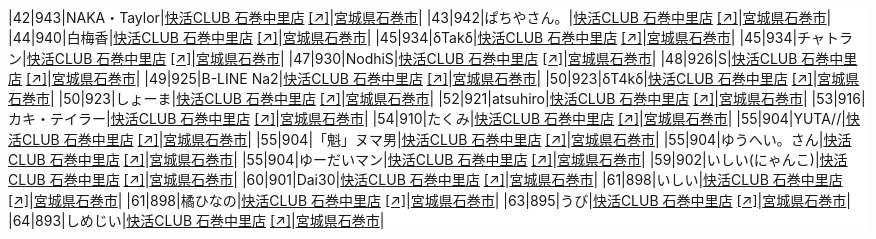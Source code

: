 |42|943|<span class="rank-name-dl">NAKA・Taylor</span>|<a href="/darts/rank/shops/2f0555eac607d90a774c926eb736cb5a.html">快活CLUB 石巻中里店</a> <a href="https://search.dartslive.com/jp/shop/2f0555eac607d90a774c926eb736cb5a">[↗]</a>|<a href="/darts/rank/宮城県/石巻市">宮城県石巻市</a>|
|43|942|<span class="rank-name-pd">ぱちやさん。</span>|<a href="/darts/rank/shops/82056.html">快活CLUB 石巻中里店</a> <a href="https://vs.phoenixdarts.com/jp/shop/shopDetailInfo/s_82056?s_seq=82056">[↗]</a>|<a href="/darts/rank/宮城県/石巻市">宮城県石巻市</a>|
|44|940|<span class="rank-name-dl">白梅香</span>|<a href="/darts/rank/shops/2f0555eac607d90a774c926eb736cb5a.html">快活CLUB 石巻中里店</a> <a href="https://search.dartslive.com/jp/shop/2f0555eac607d90a774c926eb736cb5a">[↗]</a>|<a href="/darts/rank/宮城県/石巻市">宮城県石巻市</a>|
|45|934|<span class="rank-name-dl">δTakδ</span>|<a href="/darts/rank/shops/2f0555eac607d90a774c926eb736cb5a.html">快活CLUB 石巻中里店</a> <a href="https://search.dartslive.com/jp/shop/2f0555eac607d90a774c926eb736cb5a">[↗]</a>|<a href="/darts/rank/宮城県/石巻市">宮城県石巻市</a>|
|45|934|<span class="rank-name-dl">チャトラン</span>|<a href="/darts/rank/shops/2f0555eac607d90a774c926eb736cb5a.html">快活CLUB 石巻中里店</a> <a href="https://search.dartslive.com/jp/shop/2f0555eac607d90a774c926eb736cb5a">[↗]</a>|<a href="/darts/rank/宮城県/石巻市">宮城県石巻市</a>|
|47|930|<span class="rank-name-dl">NodhiS</span>|<a href="/darts/rank/shops/2f0555eac607d90a774c926eb736cb5a.html">快活CLUB 石巻中里店</a> <a href="https://search.dartslive.com/jp/shop/2f0555eac607d90a774c926eb736cb5a">[↗]</a>|<a href="/darts/rank/宮城県/石巻市">宮城県石巻市</a>|
|48|926|<span class="rank-name-dl">S</span>|<a href="/darts/rank/shops/2f0555eac607d90a774c926eb736cb5a.html">快活CLUB 石巻中里店</a> <a href="https://search.dartslive.com/jp/shop/2f0555eac607d90a774c926eb736cb5a">[↗]</a>|<a href="/darts/rank/宮城県/石巻市">宮城県石巻市</a>|
|49|925|<span class="rank-name-pd">B-LINE Na2</span>|<a href="/darts/rank/shops/82056.html">快活CLUB 石巻中里店</a> <a href="https://vs.phoenixdarts.com/jp/shop/shopDetailInfo/s_82056?s_seq=82056">[↗]</a>|<a href="/darts/rank/宮城県/石巻市">宮城県石巻市</a>|
|50|923|<span class="rank-name-pd">δT4kδ</span>|<a href="/darts/rank/shops/82056.html">快活CLUB 石巻中里店</a> <a href="https://vs.phoenixdarts.com/jp/shop/shopDetailInfo/s_82056?s_seq=82056">[↗]</a>|<a href="/darts/rank/宮城県/石巻市">宮城県石巻市</a>|
|50|923|<span class="rank-name-dl">しょーま</span>|<a href="/darts/rank/shops/2f0555eac607d90a774c926eb736cb5a.html">快活CLUB 石巻中里店</a> <a href="https://search.dartslive.com/jp/shop/2f0555eac607d90a774c926eb736cb5a">[↗]</a>|<a href="/darts/rank/宮城県/石巻市">宮城県石巻市</a>|
|52|921|<span class="rank-name-pd">atsuhiro</span>|<a href="/darts/rank/shops/82056.html">快活CLUB 石巻中里店</a> <a href="https://vs.phoenixdarts.com/jp/shop/shopDetailInfo/s_82056?s_seq=82056">[↗]</a>|<a href="/darts/rank/宮城県/石巻市">宮城県石巻市</a>|
|53|916|<span class="rank-name-dl">カキ・テイラー</span>|<a href="/darts/rank/shops/2f0555eac607d90a774c926eb736cb5a.html">快活CLUB 石巻中里店</a> <a href="https://search.dartslive.com/jp/shop/2f0555eac607d90a774c926eb736cb5a">[↗]</a>|<a href="/darts/rank/宮城県/石巻市">宮城県石巻市</a>|
|54|910|<span class="rank-name-dl">たくみ</span>|<a href="/darts/rank/shops/2f0555eac607d90a774c926eb736cb5a.html">快活CLUB 石巻中里店</a> <a href="https://search.dartslive.com/jp/shop/2f0555eac607d90a774c926eb736cb5a">[↗]</a>|<a href="/darts/rank/宮城県/石巻市">宮城県石巻市</a>|
|55|904|<span class="rank-name-dl">YUTA//</span>|<a href="/darts/rank/shops/2f0555eac607d90a774c926eb736cb5a.html">快活CLUB 石巻中里店</a> <a href="https://search.dartslive.com/jp/shop/2f0555eac607d90a774c926eb736cb5a">[↗]</a>|<a href="/darts/rank/宮城県/石巻市">宮城県石巻市</a>|
|55|904|<span class="rank-name-pd">「魁」ヌマ男</span>|<a href="/darts/rank/shops/82056.html">快活CLUB 石巻中里店</a> <a href="https://vs.phoenixdarts.com/jp/shop/shopDetailInfo/s_82056?s_seq=82056">[↗]</a>|<a href="/darts/rank/宮城県/石巻市">宮城県石巻市</a>|
|55|904|<span class="rank-name-dl">ゆうへい。さん</span>|<a href="/darts/rank/shops/2f0555eac607d90a774c926eb736cb5a.html">快活CLUB 石巻中里店</a> <a href="https://search.dartslive.com/jp/shop/2f0555eac607d90a774c926eb736cb5a">[↗]</a>|<a href="/darts/rank/宮城県/石巻市">宮城県石巻市</a>|
|55|904|<span class="rank-name-dl">ゆーだいマン</span>|<a href="/darts/rank/shops/2f0555eac607d90a774c926eb736cb5a.html">快活CLUB 石巻中里店</a> <a href="https://search.dartslive.com/jp/shop/2f0555eac607d90a774c926eb736cb5a">[↗]</a>|<a href="/darts/rank/宮城県/石巻市">宮城県石巻市</a>|
|59|902|<span class="rank-name-dl">いしい(にゃんこ)</span>|<a href="/darts/rank/shops/2f0555eac607d90a774c926eb736cb5a.html">快活CLUB 石巻中里店</a> <a href="https://search.dartslive.com/jp/shop/2f0555eac607d90a774c926eb736cb5a">[↗]</a>|<a href="/darts/rank/宮城県/石巻市">宮城県石巻市</a>|
|60|901|<span class="rank-name-dl">Dai30</span>|<a href="/darts/rank/shops/2f0555eac607d90a774c926eb736cb5a.html">快活CLUB 石巻中里店</a> <a href="https://search.dartslive.com/jp/shop/2f0555eac607d90a774c926eb736cb5a">[↗]</a>|<a href="/darts/rank/宮城県/石巻市">宮城県石巻市</a>|
|61|898|<span class="rank-name-pd">いしい</span>|<a href="/darts/rank/shops/82056.html">快活CLUB 石巻中里店</a> <a href="https://vs.phoenixdarts.com/jp/shop/shopDetailInfo/s_82056?s_seq=82056">[↗]</a>|<a href="/darts/rank/宮城県/石巻市">宮城県石巻市</a>|
|61|898|<span class="rank-name-pd">橘ひなの</span>|<a href="/darts/rank/shops/82056.html">快活CLUB 石巻中里店</a> <a href="https://vs.phoenixdarts.com/jp/shop/shopDetailInfo/s_82056?s_seq=82056">[↗]</a>|<a href="/darts/rank/宮城県/石巻市">宮城県石巻市</a>|
|63|895|<span class="rank-name-dl">うび</span>|<a href="/darts/rank/shops/2f0555eac607d90a774c926eb736cb5a.html">快活CLUB 石巻中里店</a> <a href="https://search.dartslive.com/jp/shop/2f0555eac607d90a774c926eb736cb5a">[↗]</a>|<a href="/darts/rank/宮城県/石巻市">宮城県石巻市</a>|
|64|893|<span class="rank-name-pd">しめじい</span>|<a href="/darts/rank/shops/82056.html">快活CLUB 石巻中里店</a> <a href="https://vs.phoenixdarts.com/jp/shop/shopDetailInfo/s_82056?s_seq=82056">[↗]</a>|<a href="/darts/rank/宮城県/石巻市">宮城県石巻市</a>|